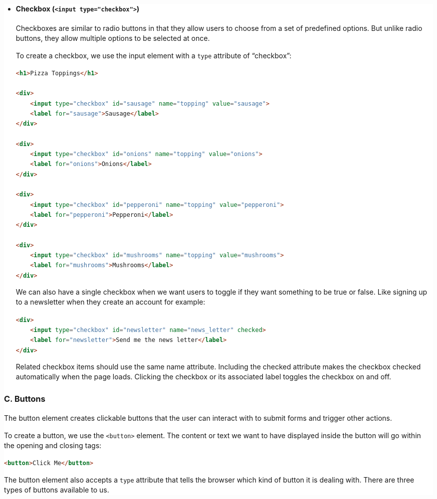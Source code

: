 + #### Checkbox (`<input type="checkbox">`)
    Checkboxes are similar to radio buttons in that they allow users to choose from a set of predefined options. But unlike radio buttons, they allow multiple options to be selected at once.

    To create a checkbox, we use the input element with a `type` attribute of “checkbox”:

    ```html
    <h1>Pizza Toppings</h1>

    <div>
        <input type="checkbox" id="sausage" name="topping" value="sausage">
        <label for="sausage">Sausage</label>
    </div>

    <div>
        <input type="checkbox" id="onions" name="topping" value="onions">
        <label for="onions">Onions</label>
    </div>

    <div>
        <input type="checkbox" id="pepperoni" name="topping" value="pepperoni">
        <label for="pepperoni">Pepperoni</label>
    </div>

    <div>
        <input type="checkbox" id="mushrooms" name="topping" value="mushrooms">
        <label for="mushrooms">Mushrooms</label>
    </div>
    ```

    We can also have a single checkbox when we want users to toggle if they want something to be true or false. Like signing up to a newsletter when they create an account for example:

    ```html
    <div>
        <input type="checkbox" id="newsletter" name="news_letter" checked>
        <label for="newsletter">Send me the news letter</label>
    </div>
    ```

    Related checkbox items should use the same name attribute. Including the checked attribute makes the checkbox checked automatically when the page loads. Clicking the checkbox or its associated label toggles the checkbox on and off.

### C. Buttons
The button element creates clickable buttons that the user can interact with to submit forms and trigger other actions.

To create a button, we use the `<button>` element. The content or text we want to have displayed inside the button will go within the opening and closing tags:

```html
<button>Click Me</button>
```

The button element also accepts a `type` attribute that tells the browser which kind of button it is dealing with. There are three types of buttons available to us.
